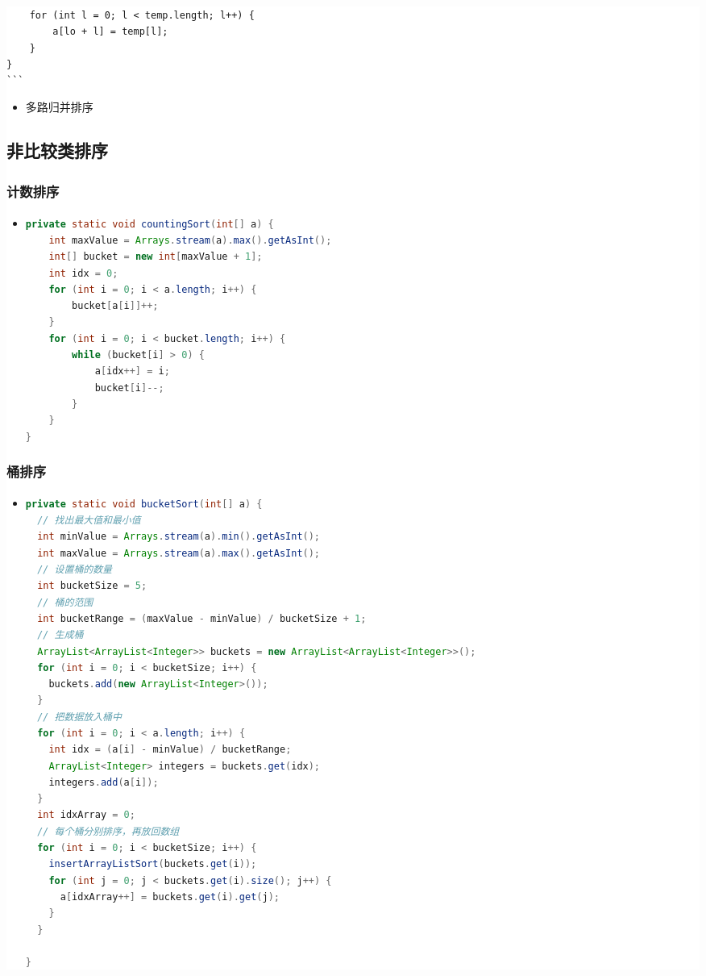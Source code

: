     
        for (int l = 0; l < temp.length; l++) {
            a[lo + l] = temp[l];
        }
    }
    ```

- 多路归并排序

## 非比较类排序

### 计数排序

- ```java
  private static void countingSort(int[] a) {
      int maxValue = Arrays.stream(a).max().getAsInt();
      int[] bucket = new int[maxValue + 1];
      int idx = 0;
      for (int i = 0; i < a.length; i++) {
          bucket[a[i]]++;
      }
      for (int i = 0; i < bucket.length; i++) {
          while (bucket[i] > 0) {
              a[idx++] = i;
              bucket[i]--;
          }
      }
  }
  ```

### 桶排序

- ```java
  private static void bucketSort(int[] a) {
    // 找出最大值和最小值
    int minValue = Arrays.stream(a).min().getAsInt();
    int maxValue = Arrays.stream(a).max().getAsInt();
    // 设置桶的数量
    int bucketSize = 5;
    // 桶的范围
    int bucketRange = (maxValue - minValue) / bucketSize + 1;
    // 生成桶
    ArrayList<ArrayList<Integer>> buckets = new ArrayList<ArrayList<Integer>>();
    for (int i = 0; i < bucketSize; i++) {
      buckets.add(new ArrayList<Integer>());
    }
    // 把数据放入桶中
    for (int i = 0; i < a.length; i++) {
      int idx = (a[i] - minValue) / bucketRange;
      ArrayList<Integer> integers = buckets.get(idx);
      integers.add(a[i]);
    }
    int idxArray = 0;
    // 每个桶分别排序，再放回数组
    for (int i = 0; i < bucketSize; i++) {
      insertArrayListSort(buckets.get(i));
      for (int j = 0; j < buckets.get(i).size(); j++) {
        a[idxArray++] = buckets.get(i).get(j);
      }
    }
  
  }
  ```
